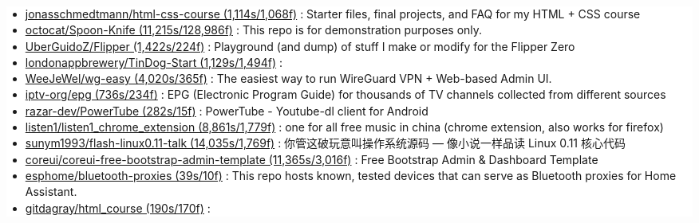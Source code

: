 * [jonasschmedtmann/html-css-course (1,114s/1,068f)](https://github.com/jonasschmedtmann/html-css-course) : Starter files, final projects, and FAQ for my HTML + CSS course
* [octocat/Spoon-Knife (11,215s/128,986f)](https://github.com/octocat/Spoon-Knife) : This repo is for demonstration purposes only.
* [UberGuidoZ/Flipper (1,422s/224f)](https://github.com/UberGuidoZ/Flipper) : Playground (and dump) of stuff I make or modify for the Flipper Zero
* [londonappbrewery/TinDog-Start (1,129s/1,494f)](https://github.com/londonappbrewery/TinDog-Start) : 
* [WeeJeWel/wg-easy (4,020s/365f)](https://github.com/WeeJeWel/wg-easy) : The easiest way to run WireGuard VPN + Web-based Admin UI.
* [iptv-org/epg (736s/234f)](https://github.com/iptv-org/epg) : EPG (Electronic Program Guide) for thousands of TV channels collected from different sources
* [razar-dev/PowerTube (282s/15f)](https://github.com/razar-dev/PowerTube) : PowerTube - Youtube-dl client for Android
* [listen1/listen1_chrome_extension (8,861s/1,779f)](https://github.com/listen1/listen1_chrome_extension) : one for all free music in china (chrome extension, also works for firefox)
* [sunym1993/flash-linux0.11-talk (14,035s/1,769f)](https://github.com/sunym1993/flash-linux0.11-talk) : 你管这破玩意叫操作系统源码 — 像小说一样品读 Linux 0.11 核心代码
* [coreui/coreui-free-bootstrap-admin-template (11,365s/3,016f)](https://github.com/coreui/coreui-free-bootstrap-admin-template) : Free Bootstrap Admin & Dashboard Template
* [esphome/bluetooth-proxies (39s/10f)](https://github.com/esphome/bluetooth-proxies) : This repo hosts known, tested devices that can serve as Bluetooth proxies for Home Assistant.
* [gitdagray/html_course (190s/170f)](https://github.com/gitdagray/html_course) : 
